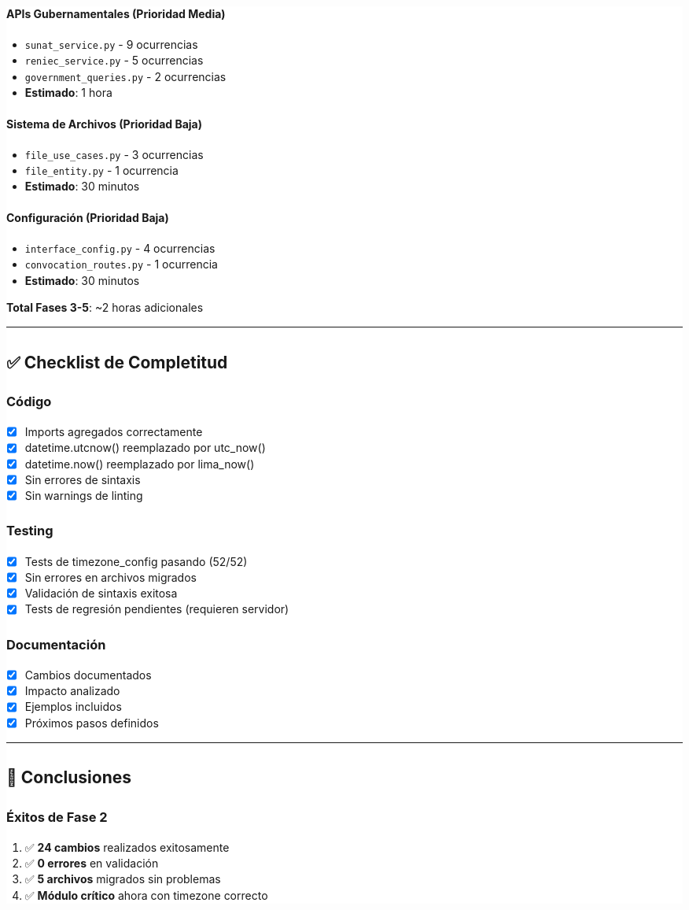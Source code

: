 #### **APIs Gubernamentales** (Prioridad Media)
- `sunat_service.py` - 9 ocurrencias
- `reniec_service.py` - 5 ocurrencias  
- `government_queries.py` - 2 ocurrencias
- **Estimado**: 1 hora

#### **Sistema de Archivos** (Prioridad Baja)
- `file_use_cases.py` - 3 ocurrencias
- `file_entity.py` - 1 ocurrencia
- **Estimado**: 30 minutos

#### **Configuración** (Prioridad Baja)
- `interface_config.py` - 4 ocurrencias
- `convocation_routes.py` - 1 ocurrencia
- **Estimado**: 30 minutos

**Total Fases 3-5**: ~2 horas adicionales

---

## ✅ Checklist de Completitud

### **Código**
- [x] Imports agregados correctamente
- [x] datetime.utcnow() reemplazado por utc_now()
- [x] datetime.now() reemplazado por lima_now()
- [x] Sin errores de sintaxis
- [x] Sin warnings de linting

### **Testing**
- [x] Tests de timezone_config pasando (52/52)
- [x] Sin errores en archivos migrados
- [x] Validación de sintaxis exitosa
- [x] Tests de regresión pendientes (requieren servidor)

### **Documentación**
- [x] Cambios documentados
- [x] Impacto analizado
- [x] Ejemplos incluidos
- [x] Próximos pasos definidos

---

## 🎉 Conclusiones

### **Éxitos de Fase 2**
1. ✅ **24 cambios** realizados exitosamente
2. ✅ **0 errores** en validación
3. ✅ **5 archivos** migrados sin problemas
4. ✅ **Módulo crítico** ahora con timezone correcto

